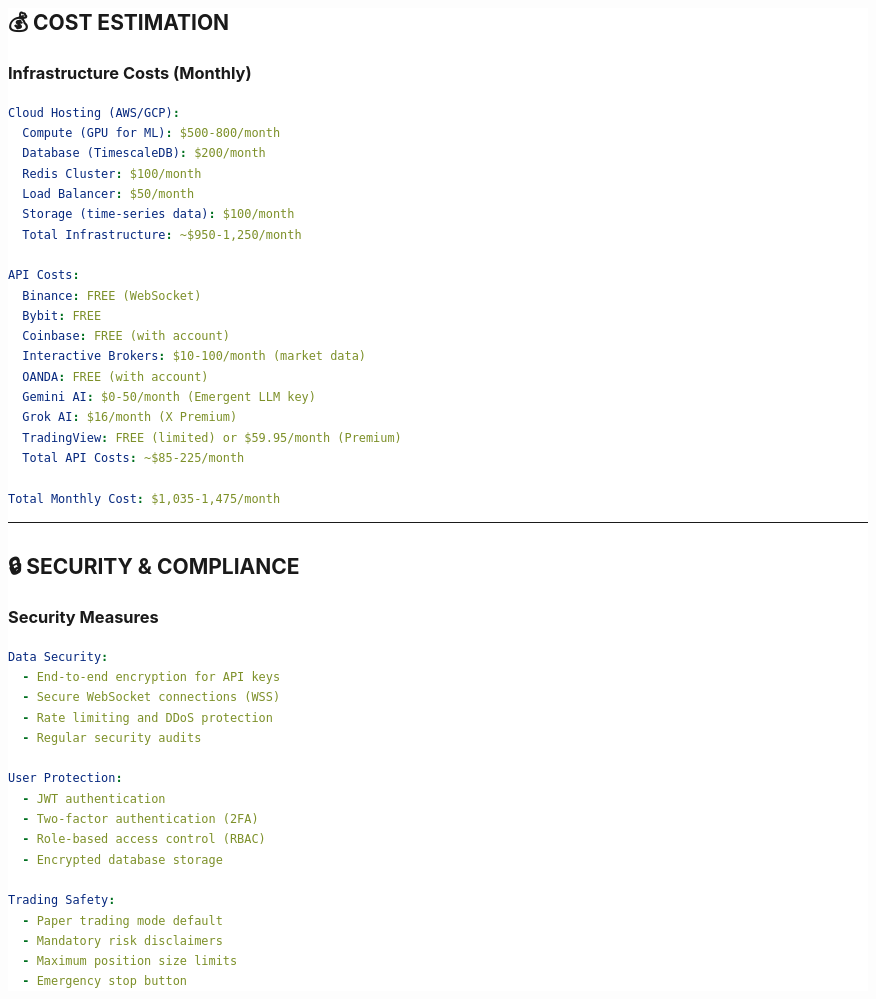 
## 💰 COST ESTIMATION

### Infrastructure Costs (Monthly)

```yaml
Cloud Hosting (AWS/GCP):
  Compute (GPU for ML): $500-800/month
  Database (TimescaleDB): $200/month
  Redis Cluster: $100/month
  Load Balancer: $50/month
  Storage (time-series data): $100/month
  Total Infrastructure: ~$950-1,250/month

API Costs:
  Binance: FREE (WebSocket)
  Bybit: FREE
  Coinbase: FREE (with account)
  Interactive Brokers: $10-100/month (market data)
  OANDA: FREE (with account)
  Gemini AI: $0-50/month (Emergent LLM key)
  Grok AI: $16/month (X Premium)
  TradingView: FREE (limited) or $59.95/month (Premium)
  Total API Costs: ~$85-225/month

Total Monthly Cost: $1,035-1,475/month
```

---

## 🔒 SECURITY & COMPLIANCE

### Security Measures

```yaml
Data Security:
  - End-to-end encryption for API keys
  - Secure WebSocket connections (WSS)
  - Rate limiting and DDoS protection
  - Regular security audits

User Protection:
  - JWT authentication
  - Two-factor authentication (2FA)
  - Role-based access control (RBAC)
  - Encrypted database storage

Trading Safety:
  - Paper trading mode default
  - Mandatory risk disclaimers
  - Maximum position size limits
  - Emergency stop button
```
